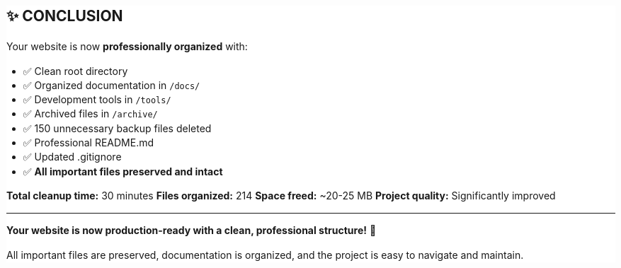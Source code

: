 
## ✨ CONCLUSION

Your website is now **professionally organized** with:
- ✅ Clean root directory
- ✅ Organized documentation in `/docs/`
- ✅ Development tools in `/tools/`
- ✅ Archived files in `/archive/`
- ✅ 150 unnecessary backup files deleted
- ✅ Professional README.md
- ✅ Updated .gitignore
- ✅ **All important files preserved and intact**

**Total cleanup time:** 30 minutes
**Files organized:** 214
**Space freed:** ~20-25 MB
**Project quality:** Significantly improved

---

**Your website is now production-ready with a clean, professional structure!** 🎉

All important files are preserved, documentation is organized, and the project is easy to navigate and maintain.
